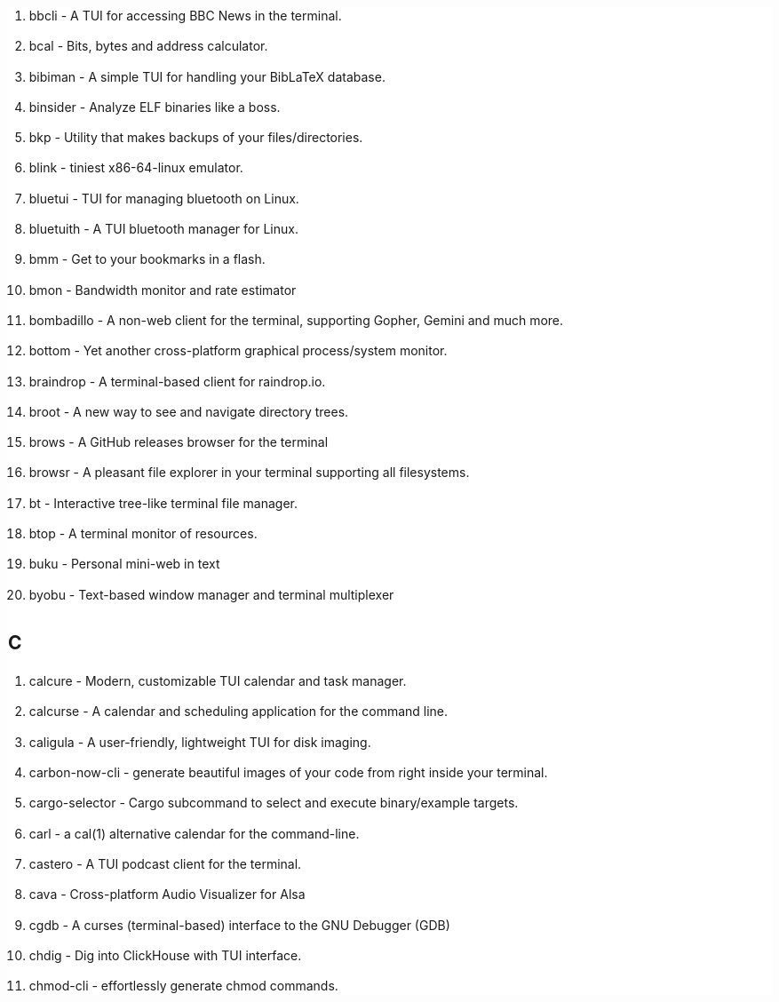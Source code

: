 1. bbcli - A TUI for accessing BBC News in the terminal.

1. bcal - Bits, bytes and address calculator.

1. bibiman - A simple TUI for handling your BibLaTeX database.

1. binsider - Analyze ELF binaries like a boss.

1. bkp - Utility that makes backups of your files/directories.

1. blink - tiniest x86-64-linux emulator.

1. bluetui - TUI for managing bluetooth on Linux.

1. bluetuith - A TUI bluetooth manager for Linux.

1. bmm - Get to your bookmarks in a flash.

1. bmon - Bandwidth monitor and rate estimator

1. bombadillo - A non-web client for the terminal, supporting Gopher, Gemini and much more.

1. bottom - Yet another cross-platform graphical process/system monitor.

1. braindrop - A terminal-based client for raindrop.io.

1. broot - A new way to see and navigate directory trees.

1. brows - A GitHub releases browser for the terminal

1. browsr - A pleasant file explorer in your terminal supporting all filesystems.

1. bt - Interactive tree-like terminal file manager.

1. btop - A terminal monitor of resources.

1. buku - Personal mini-web in text

1. byobu - Text-based window manager and terminal multiplexer

## C

1. calcure - Modern, customizable TUI calendar and task manager.

1. calcurse - A calendar and scheduling application for the command line.

1. caligula - A user-friendly, lightweight TUI for disk imaging.

1. carbon-now-cli - generate beautiful images of your code from right inside your terminal.

1. cargo-selector - Cargo subcommand to select and execute binary/example targets.

1. carl - a cal(1) alternative calendar for the command-line.

1. castero - A TUI podcast client for the terminal.

1. cava - Cross-platform Audio Visualizer for Alsa

1. cgdb - A curses (terminal-based) interface to the GNU Debugger (GDB)

1. chdig - Dig into ClickHouse with TUI interface.

1. chmod-cli - effortlessly generate chmod commands.
